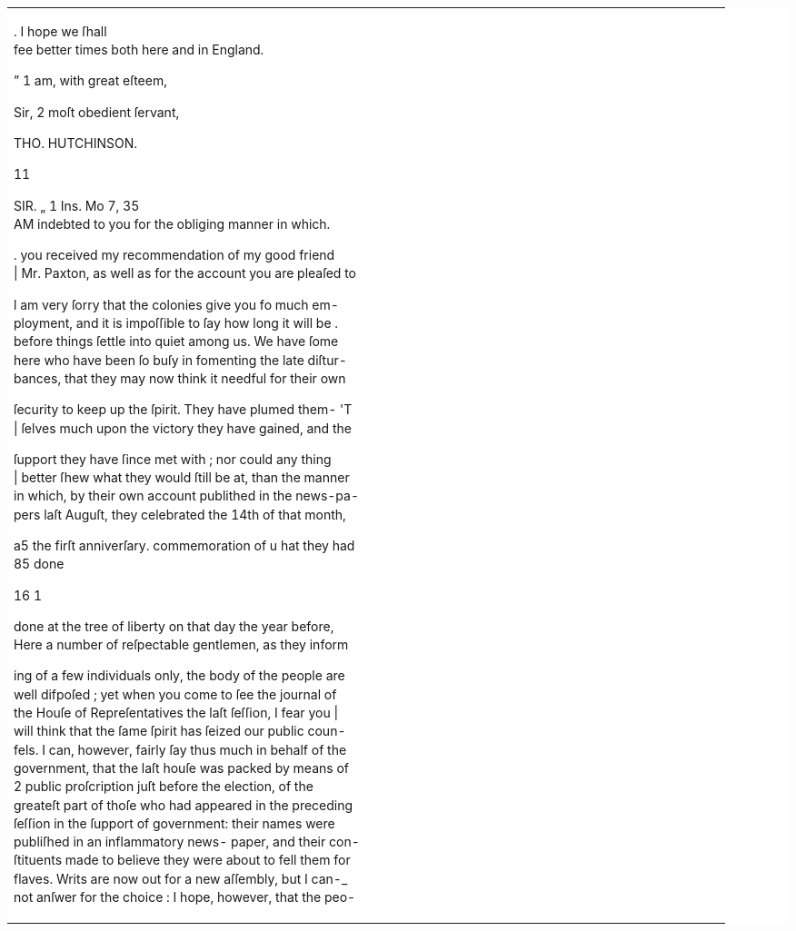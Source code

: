 <table style="width: 100%;"><tr><td style="width: 50%">

. I hope we ſhall  
fee better times both here and in England.  
  
” 1 am, with great eſteem,  
  
Sir, 2 moſt obedient ſervant,  
  
THO. HUTCHINSON.  
  
11  
  
SIR. „ 1 Ins. Mo 7, 35  
AM indebted to you for the obliging manner in which.  
  
. you received my recommendation of my good friend  
| Mr. Paxton, as well as for the account you are pleaſed to  
  
  
l am very ſorry that the colonies give you fo much em-  
ployment, and it is impoſſible to ſay how long it will be .  
before things ſettle into quiet among us. We have ſome  
here who have been ſo buſy in fomenting the late diſtur-  
bances, that they may now think it needful for their own  
  
ſecurity to keep up the ſpirit. They have plumed them- &#x27;T  
| ſelves much upon the victory they have gained, and the  
  
ſupport they have ſince met with ; nor could any thing  
| better ſhew what they would ſtill be at, than the manner  
in which, by their own account publithed in the news-pa-  
pers laſt Auguſt, they celebrated the 14th of that month,  
  
a5 the firſt anniverſary. commemoration of u hat they had  
85 done  
  
16 1  
  
done at the tree of liberty on that day the year before,  
Here a number of reſpectable gentlemen, as they inform  
  
  
ing of a few individuals only, the body of the people are  
well difpoſed ; yet when you come to ſee the journal of  
the Houſe of Repreſentatives the laſt ſeſſion, I fear you |  
will think that the ſame ſpirit has ſeized our public coun-  
fels. I can, however, fairly ſay thus much in behalf of the  
government, that the laſt houſe was packed by means of  
2 public proſcription juſt before the election, of the  
greateſt part of thoſe who had appeared in the preceding  
ſeſſion in the ſupport of government: their names were  
publiſhed in an inflammatory news- paper, and their con-  
ſtituents made to believe they were about to fell them for  
flaves. Writs are now out for a new aſſembly, but I can-_  
not anſwer for the choice : I hope, however, that the peo-  
  